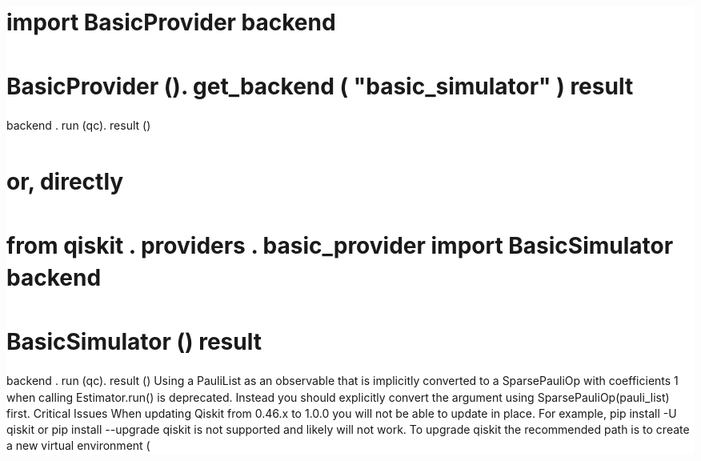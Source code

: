 import
BasicProvider
backend
=
BasicProvider
().
get_backend
(
"basic_simulator"
)
result
=
backend
.
run
(qc).
result
()
# or, directly
from
qiskit
.
providers
.
basic_provider
import
BasicSimulator
backend
=
BasicSimulator
()
result
=
backend
.
run
(qc).
result
()
Using a
PauliList
as an observable that is implicitly converted to a
SparsePauliOp
with coefficients 1 when calling
Estimator.run()
is deprecated. Instead you should explicitly convert the argument using
SparsePauliOp(pauli_list)
first.
Critical Issues
When updating Qiskit from
0.46.x
to
1.0.0
you will not be able to update in place. For example,
pip install -U qiskit
or
pip install --upgrade qiskit
is not supported and likely will
not
work. To upgrade
qiskit
the recommended path is to create a new virtual environment (